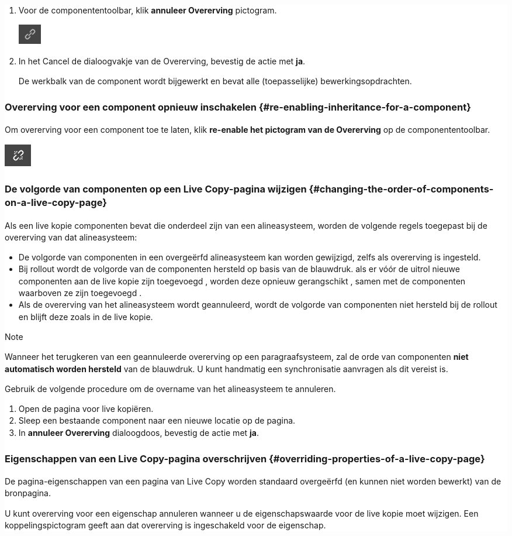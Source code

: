 1. Voor de componententoolbar, klik **annuleer Overerving** pictogram.

   ![&#x200B; annuleert Overerving &#x200B;](do-not-localize/chlimage_1-8.png)

1. In het Cancel de dialoogvakje van de Overerving, bevestig de actie met **ja**.

   De werkbalk van de component wordt bijgewerkt en bevat alle (toepasselijke) bewerkingsopdrachten.

### Overerving voor een component opnieuw inschakelen {#re-enabling-inheritance-for-a-component}

Om overerving voor een component toe te laten, klik **re-enable het pictogram van de Overerving** op de componententoolbar.

![&#x200B; re-enable overerving &#x200B;](do-not-localize/chlimage_1-9.png)

### De volgorde van componenten op een Live Copy-pagina wijzigen {#changing-the-order-of-components-on-a-live-copy-page}

Als een live kopie componenten bevat die onderdeel zijn van een alineasysteem, worden de volgende regels toegepast bij de overerving van dat alineasysteem:

* De volgorde van componenten in een overgeërfd alineasysteem kan worden gewijzigd, zelfs als overerving is ingesteld.
* Bij rollout wordt de volgorde van de componenten hersteld op basis van de blauwdruk. als er vóór de uitrol nieuwe componenten aan de live kopie zijn toegevoegd , worden deze opnieuw gerangschikt , samen met de componenten waarboven ze zijn toegevoegd .
* Als de overerving van het alineasysteem wordt geannuleerd, wordt de volgorde van componenten niet hersteld bij de rollout en blijft deze zoals in de live kopie.

>[!NOTE]
>
>Wanneer het terugkeren van een geannuleerde overerving op een paragraafsysteem, zal de orde van componenten **niet automatisch worden hersteld** van de blauwdruk. U kunt handmatig een synchronisatie aanvragen als dit vereist is.

Gebruik de volgende procedure om de overname van het alineasysteem te annuleren.

1. Open de pagina voor live kopiëren.
1. Sleep een bestaande component naar een nieuwe locatie op de pagina.
1. In **annuleer Overerving** dialoogdoos, bevestig de actie met **ja**.

### Eigenschappen van een Live Copy-pagina overschrijven {#overriding-properties-of-a-live-copy-page}

De pagina-eigenschappen van een pagina van Live Copy worden standaard overgeërfd (en kunnen niet worden bewerkt) van de bronpagina.

U kunt overerving voor een eigenschap annuleren wanneer u de eigenschapswaarde voor de live kopie moet wijzigen. Een koppelingspictogram geeft aan dat overerving is ingeschakeld voor de eigenschap.
